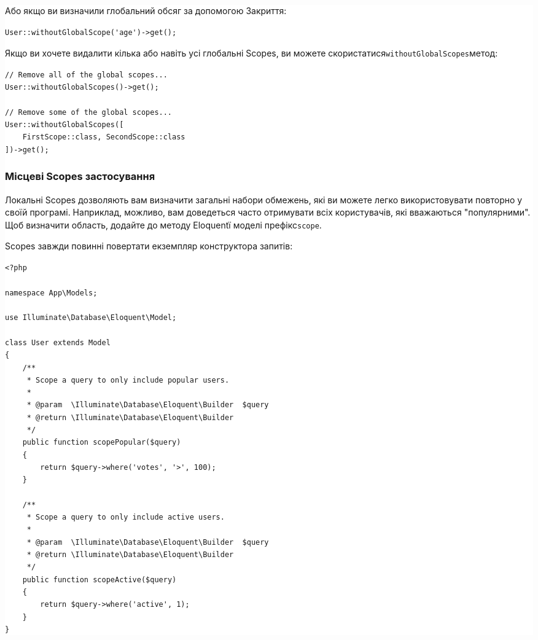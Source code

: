 Або якщо ви визначили глобальний обсяг за допомогою Закриття:

    User::withoutGlobalScope('age')->get();

Якщо ви хочете видалити кілька або навіть усі глобальні Scopes, ви можете скористатися`withoutGlobalScopes`метод:

    // Remove all of the global scopes...
    User::withoutGlobalScopes()->get();

    // Remove some of the global scopes...
    User::withoutGlobalScopes([
        FirstScope::class, SecondScope::class
    ])->get();

<a name="local-scopes"></a>

### Місцеві Scopes застосування

Локальні Scopes дозволяють вам визначити загальні набори обмежень, які ви можете легко використовувати повторно у своїй програмі. Наприклад, можливо, вам доведеться часто отримувати всіх користувачів, які вважаються "популярними". Щоб визначити область, додайте до методу Eloquentї моделі префікс`scope`.

Scopes завжди повинні повертати екземпляр конструктора запитів:

    <?php

    namespace App\Models;

    use Illuminate\Database\Eloquent\Model;

    class User extends Model
    {
        /**
         * Scope a query to only include popular users.
         *
         * @param  \Illuminate\Database\Eloquent\Builder  $query
         * @return \Illuminate\Database\Eloquent\Builder
         */
        public function scopePopular($query)
        {
            return $query->where('votes', '>', 100);
        }

        /**
         * Scope a query to only include active users.
         *
         * @param  \Illuminate\Database\Eloquent\Builder  $query
         * @return \Illuminate\Database\Eloquent\Builder
         */
        public function scopeActive($query)
        {
            return $query->where('active', 1);
        }
    }
